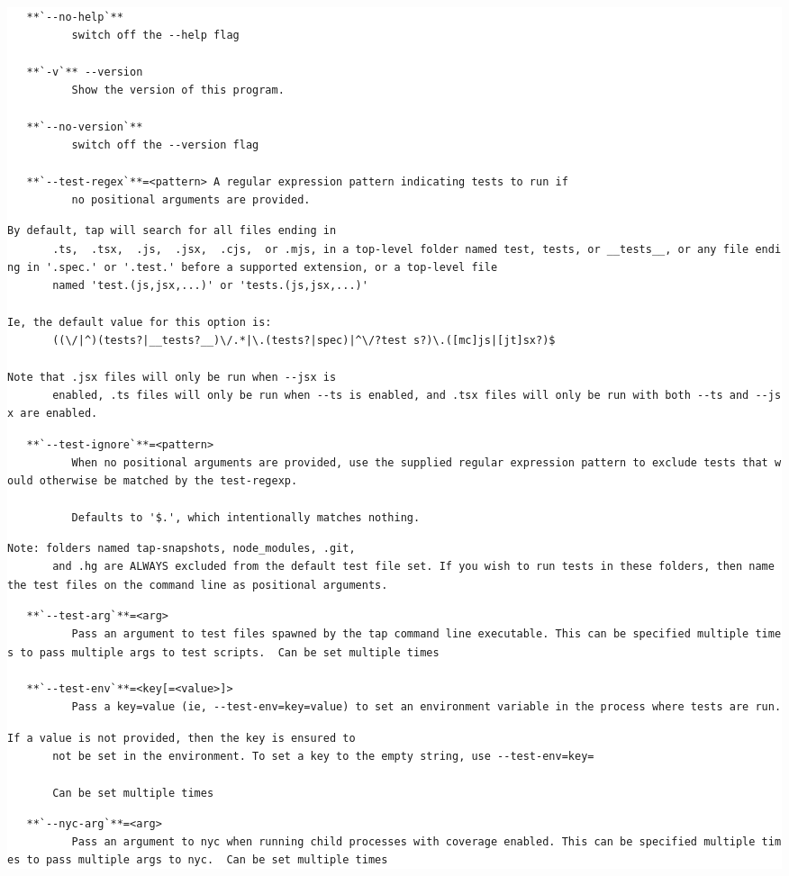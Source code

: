        **`--no-help`**
              switch off the --help flag

       **`-v`** --version
              Show the version of this program.

       **`--no-version`**
              switch off the --version flag

       **`--test-regex`**=<pattern> A regular expression pattern indicating tests to run if
              no positional arguments are provided.

```
By default, tap will search for all files ending in
       .ts,  .tsx,  .js,  .jsx,  .cjs,  or .mjs, in a top-level folder named test, tests, or __tests__, or any file ending in '.spec.' or '.test.' before a supported extension, or a top-level file
       named 'test.(js,jsx,...)' or 'tests.(js,jsx,...)'

Ie, the default value for this option is:
       ((\/|^)(tests?|__tests?__)\/.*|\.(tests?|spec)|^\/?test s?)\.([mc]js|[jt]sx?)$

Note that .jsx files will only be run when --jsx is
       enabled, .ts files will only be run when --ts is enabled, and .tsx files will only be run with both --ts and --jsx are enabled.
```


       **`--test-ignore`**=<pattern>
              When no positional arguments are provided, use the supplied regular expression pattern to exclude tests that would otherwise be matched by the test-regexp.

              Defaults to '$.', which intentionally matches nothing.

```
Note: folders named tap-snapshots, node_modules, .git,
       and .hg are ALWAYS excluded from the default test file set. If you wish to run tests in these folders, then name the test files on the command line as positional arguments.
```


       **`--test-arg`**=<arg>
              Pass an argument to test files spawned by the tap command line executable. This can be specified multiple times to pass multiple args to test scripts.  Can be set multiple times

       **`--test-env`**=<key[=<value>]>
              Pass a key=value (ie, --test-env=key=value) to set an environment variable in the process where tests are run.

```
If a value is not provided, then the key is ensured to
       not be set in the environment. To set a key to the empty string, use --test-env=key=

       Can be set multiple times
```


       **`--nyc-arg`**=<arg>
              Pass an argument to nyc when running child processes with coverage enabled. This can be specified multiple times to pass multiple args to nyc.  Can be set multiple times
